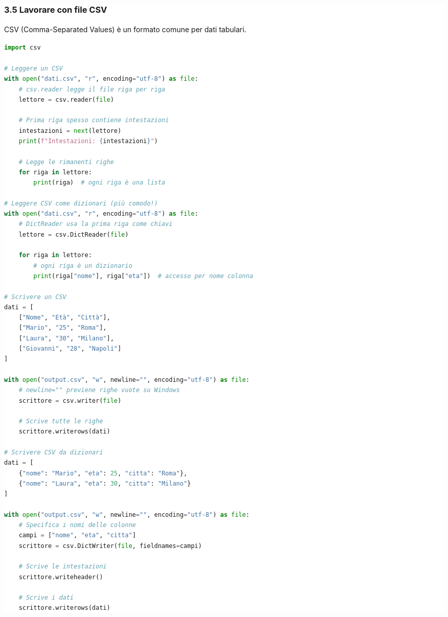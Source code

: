 ### 3.5 Lavorare con file CSV

CSV (Comma-Separated Values) è un formato comune per dati tabulari.

```python
import csv

# Leggere un CSV
with open("dati.csv", "r", encoding="utf-8") as file:
    # csv.reader legge il file riga per riga
    lettore = csv.reader(file)
  
    # Prima riga spesso contiene intestazioni
    intestazioni = next(lettore)
    print(f"Intestazioni: {intestazioni}")
  
    # Legge le rimanenti righe
    for riga in lettore:
        print(riga)  # ogni riga è una lista

# Leggere CSV come dizionari (più comodo!)
with open("dati.csv", "r", encoding="utf-8") as file:
    # DictReader usa la prima riga come chiavi
    lettore = csv.DictReader(file)
  
    for riga in lettore:
        # ogni riga è un dizionario
        print(riga["nome"], riga["eta"])  # accesso per nome colonna

# Scrivere un CSV
dati = [
    ["Nome", "Età", "Città"],
    ["Mario", "25", "Roma"],
    ["Laura", "30", "Milano"],
    ["Giovanni", "28", "Napoli"]
]

with open("output.csv", "w", newline="", encoding="utf-8") as file:
    # newline="" previene righe vuote su Windows
    scrittore = csv.writer(file)
  
    # Scrive tutte le righe
    scrittore.writerows(dati)

# Scrivere CSV da dizionari
dati = [
    {"nome": "Mario", "eta": 25, "citta": "Roma"},
    {"nome": "Laura", "eta": 30, "citta": "Milano"}
]

with open("output.csv", "w", newline="", encoding="utf-8") as file:
    # Specifica i nomi delle colonne
    campi = ["nome", "eta", "citta"]
    scrittore = csv.DictWriter(file, fieldnames=campi)
  
    # Scrive le intestazioni
    scrittore.writeheader()
  
    # Scrive i dati
    scrittore.writerows(dati)
```
